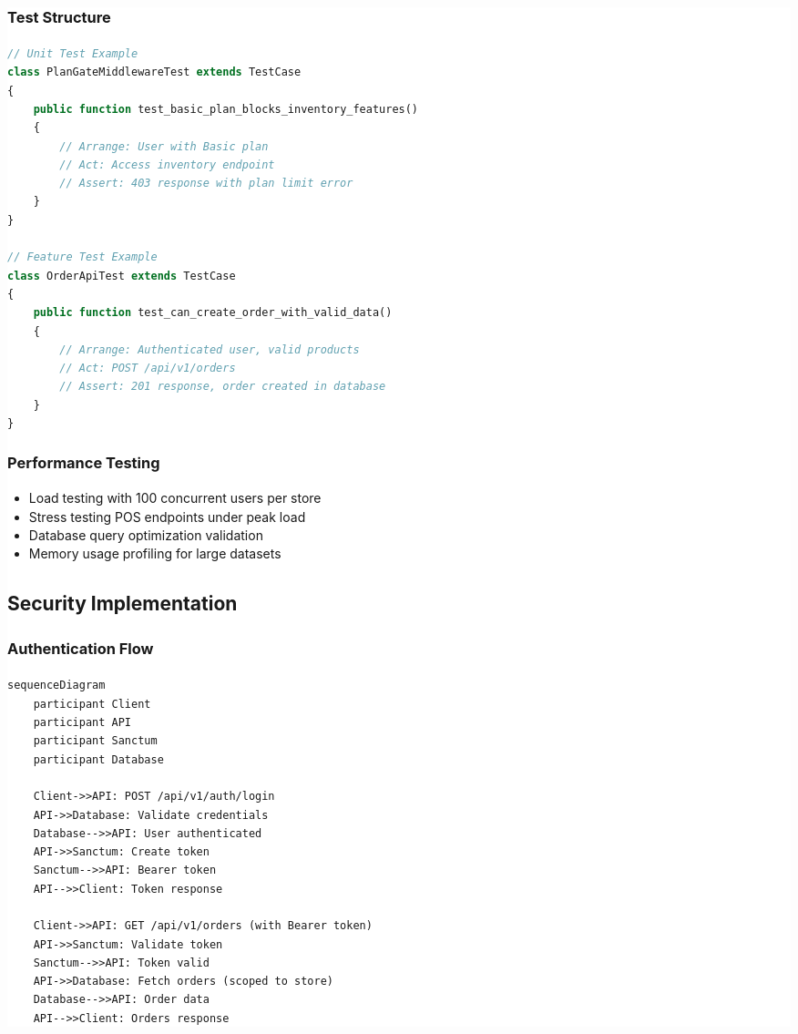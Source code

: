 ### Test Structure

```php
// Unit Test Example
class PlanGateMiddlewareTest extends TestCase
{
    public function test_basic_plan_blocks_inventory_features()
    {
        // Arrange: User with Basic plan
        // Act: Access inventory endpoint
        // Assert: 403 response with plan limit error
    }
}

// Feature Test Example  
class OrderApiTest extends TestCase
{
    public function test_can_create_order_with_valid_data()
    {
        // Arrange: Authenticated user, valid products
        // Act: POST /api/v1/orders
        // Assert: 201 response, order created in database
    }
}
```

### Performance Testing

- Load testing with 100 concurrent users per store
- Stress testing POS endpoints under peak load
- Database query optimization validation
- Memory usage profiling for large datasets

## Security Implementation

### Authentication Flow

```mermaid
sequenceDiagram
    participant Client
    participant API
    participant Sanctum
    participant Database
    
    Client->>API: POST /api/v1/auth/login
    API->>Database: Validate credentials
    Database-->>API: User authenticated
    API->>Sanctum: Create token
    Sanctum-->>API: Bearer token
    API-->>Client: Token response
    
    Client->>API: GET /api/v1/orders (with Bearer token)
    API->>Sanctum: Validate token
    Sanctum-->>API: Token valid
    API->>Database: Fetch orders (scoped to store)
    Database-->>API: Order data
    API-->>Client: Orders response
```

